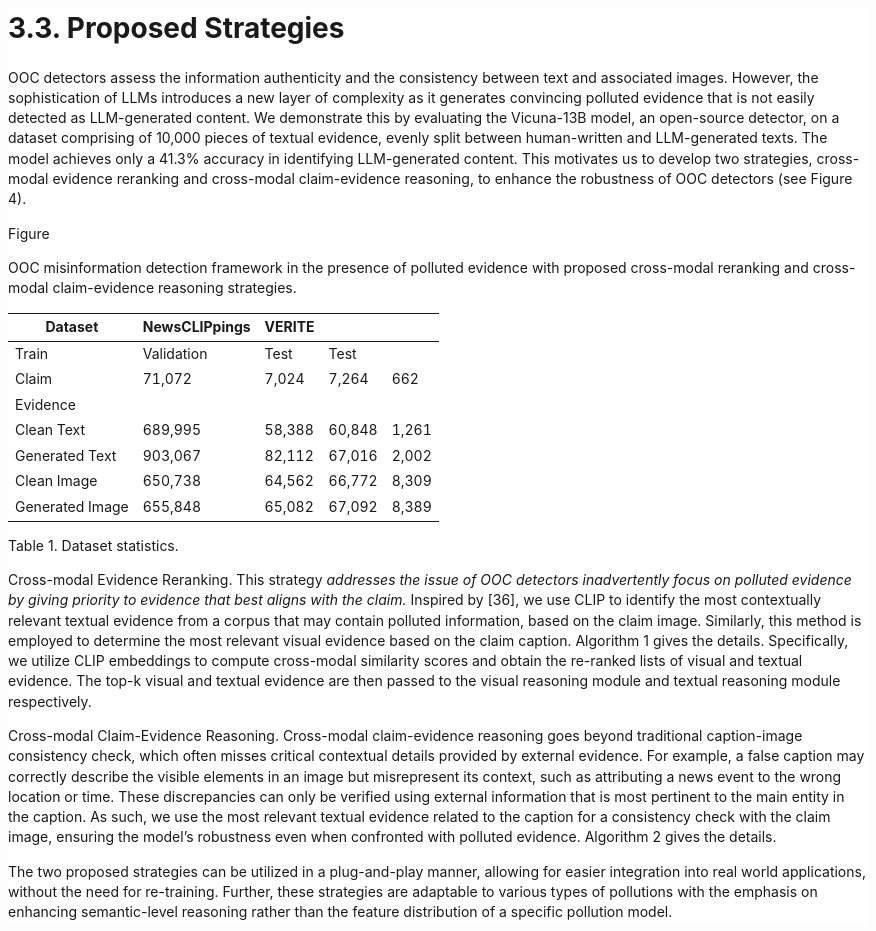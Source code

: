 # 3.3. Proposed Strategies

OOC detectors assess the information authenticity and the consistency between text and associated images. However, the sophistication of LLMs introduces a new layer of complexity as it generates convincing polluted evidence that is not easily detected as LLM-generated content. We demonstrate this by evaluating the Vicuna-13B model, an open-source detector, on a dataset comprising of 10,000 pieces of textual evidence, evenly split between human-written and LLM-generated texts. The model achieves only a 41.3% accuracy in identifying LLM-generated content. This motivates us to develop two strategies, cross-modal evidence reranking and cross-modal claim-evidence reasoning, to enhance the robustness of OOC detectors (see Figure 4).

Figure

OOC misinformation detection framework in the presence of polluted evidence with proposed cross-modal reranking and cross-modal claim-evidence reasoning strategies.

|Dataset|NewsCLIPpings|VERITE| | |
|---|---|---|---|---|
|Train|Validation|Test|Test| |
|Claim|71,072|7,024|7,264|662|
|Evidence|&nbsp;|&nbsp;|&nbsp;|&nbsp;|
|Clean Text|689,995|58,388|60,848|1,261|
|Generated Text|903,067|82,112|67,016|2,002|
|Clean Image|650,738|64,562|66,772|8,309|
|Generated Image|655,848|65,082|67,092|8,389|

Table 1. Dataset statistics.

Cross-modal Evidence Reranking. This strategy *addresses the issue of OOC detectors inadvertently focus on polluted evidence by giving priority to evidence that best aligns with the claim.* Inspired by [36], we use CLIP to identify the most contextually relevant textual evidence from a corpus that may contain polluted information, based on the claim image. Similarly, this method is employed to determine the most relevant visual evidence based on the claim caption. Algorithm 1 gives the details. Specifically, we utilize CLIP embeddings to compute cross-modal similarity scores and obtain the re-ranked lists of visual and textual evidence. The top-k visual and textual evidence are then passed to the visual reasoning module and textual reasoning module respectively.

Cross-modal Claim-Evidence Reasoning. Cross-modal claim-evidence reasoning goes beyond traditional caption-image consistency check, which often misses critical contextual details provided by external evidence. For example, a false caption may correctly describe the visible elements in an image but misrepresent its context, such as attributing a news event to the wrong location or time. These discrepancies can only be verified using external information that is most pertinent to the main entity in the caption. As such, we use the most relevant textual evidence related to the caption for a consistency check with the claim image, ensuring the model’s robustness even when confronted with polluted evidence. Algorithm 2 gives the details.

The two proposed strategies can be utilized in a plug-and-play manner, allowing for easier integration into real world applications, without the need for re-training. Further, these strategies are adaptable to various types of pollutions with the emphasis on enhancing semantic-level reasoning rather than the feature distribution of a specific pollution model.
